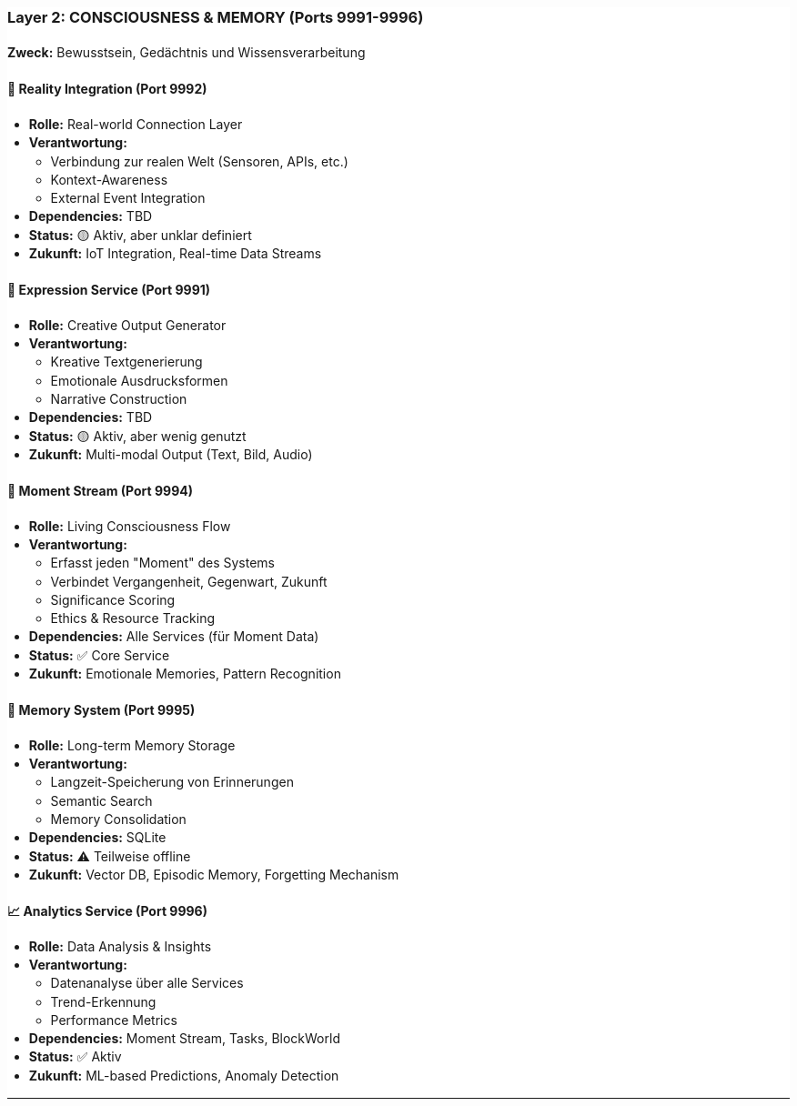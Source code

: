 
### Layer 2: CONSCIOUSNESS & MEMORY (Ports 9991-9996)
**Zweck:** Bewusstsein, Gedächtnis und Wissensverarbeitung

#### 📡 **Reality Integration** (Port 9992)
- **Rolle:** Real-world Connection Layer
- **Verantwortung:**
  - Verbindung zur realen Welt (Sensoren, APIs, etc.)
  - Kontext-Awareness
  - External Event Integration
- **Dependencies:** TBD
- **Status:** 🟡 Aktiv, aber unklar definiert
- **Zukunft:** IoT Integration, Real-time Data Streams

#### 🎨 **Expression Service** (Port 9991)
- **Rolle:** Creative Output Generator
- **Verantwortung:**
  - Kreative Textgenerierung
  - Emotionale Ausdrucksformen
  - Narrative Construction
- **Dependencies:** TBD
- **Status:** 🟡 Aktiv, aber wenig genutzt
- **Zukunft:** Multi-modal Output (Text, Bild, Audio)

#### 🌊 **Moment Stream** (Port 9994)
- **Rolle:** Living Consciousness Flow
- **Verantwortung:**
  - Erfasst jeden "Moment" des Systems
  - Verbindet Vergangenheit, Gegenwart, Zukunft
  - Significance Scoring
  - Ethics & Resource Tracking
- **Dependencies:** Alle Services (für Moment Data)
- **Status:** ✅ Core Service
- **Zukunft:** Emotionale Memories, Pattern Recognition

#### 🧠 **Memory System** (Port 9995)
- **Rolle:** Long-term Memory Storage
- **Verantwortung:**
  - Langzeit-Speicherung von Erinnerungen
  - Semantic Search
  - Memory Consolidation
- **Dependencies:** SQLite
- **Status:** ⚠️ Teilweise offline
- **Zukunft:** Vector DB, Episodic Memory, Forgetting Mechanism

#### 📈 **Analytics Service** (Port 9996)
- **Rolle:** Data Analysis & Insights
- **Verantwortung:**
  - Datenanalyse über alle Services
  - Trend-Erkennung
  - Performance Metrics
- **Dependencies:** Moment Stream, Tasks, BlockWorld
- **Status:** ✅ Aktiv
- **Zukunft:** ML-based Predictions, Anomaly Detection

---